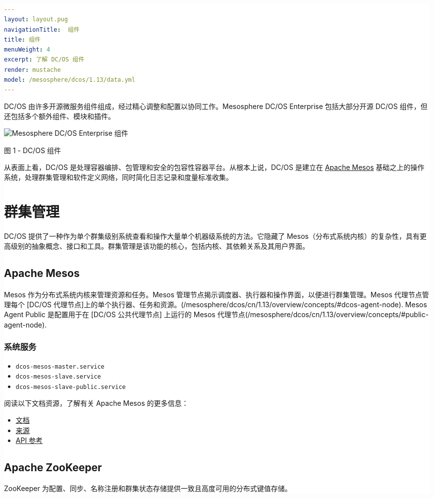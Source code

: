 ```yaml
---
layout: layout.pug
navigationTitle:  组件
title: 组件
menuWeight: 4
excerpt: 了解 DC/OS 组件
render: mustache
model: /mesosphere/dcos/1.13/data.yml
---
```


DC/OS 由许多开源微服务组件组成，经过精心调整和配置以协同工作。Mesosphere DC/OS Enterprise 包括大部分开源 DC/OS 组件，但还包括多个额外组件、模块和插件。

![Mesosphere DC/OS Enterprise 组件](/mesosphere/dcos/cn/1.13/img/dcos-components-1-13.png)

图 1 - DC/OS 组件

从表面上看，DC/OS 是处理容器编排、包管理和安全的包容性容器平台。从根本上说，DC/OS 是建立在 [Apache Mesos](http://mesos.apache.org/) 基础之上的操作系统，处理群集管理和软件定义网络，同时简化日志记录和度量标准收集。

<a name="cluster-management"><a>

# 群集管理

DC/OS 提供了一种作为单个群集级别系统查看和操作大量单个机器级系统的方法。它隐藏了 Mesos（分布式系统内核）的复杂性，具有更高级别的抽象概念、接口和工具。群集管理是该功能的核心，包括内核、其依赖关系及其用户界面。

<a name="apache-mesos"></a>

## Apache Mesos

Mesos 作为分布式系统内核来管理资源和任务。Mesos 管理节点揭示调度器、执行器和操作界面，以便进行群集管理。Mesos 代理节点管理每个 [DC/OS 代理节点]上的单个执行器、任务和资源。(/mesosphere/dcos/cn/1.13/overview/concepts/#dcos-agent-node). Mesos Agent Public 是配置用于在 [DC/OS 公共代理节点] 上运行的 Mesos 代理节点(/mesosphere/dcos/cn/1.13/overview/concepts/#public-agent-node).

### 系统服务

- `dcos-mesos-master.service`
- `dcos-mesos-slave.service`
- `dcos-mesos-slave-public.service`

阅读以下文档资源，了解有关 Apache Mesos 的更多信息：

- [文档](http://mesos.apache.org/)
- [来源](https://github.com/apache/mesos)
- [API 参考](https://mesos.apache.org/documentation/latest/endpoints/)

<a name="apache-zookeeper"></a>

## Apache ZooKeeper

ZooKeeper 为配置、同步、名称注册和群集状态存储提供一致且高度可用的分布式键值存储。
